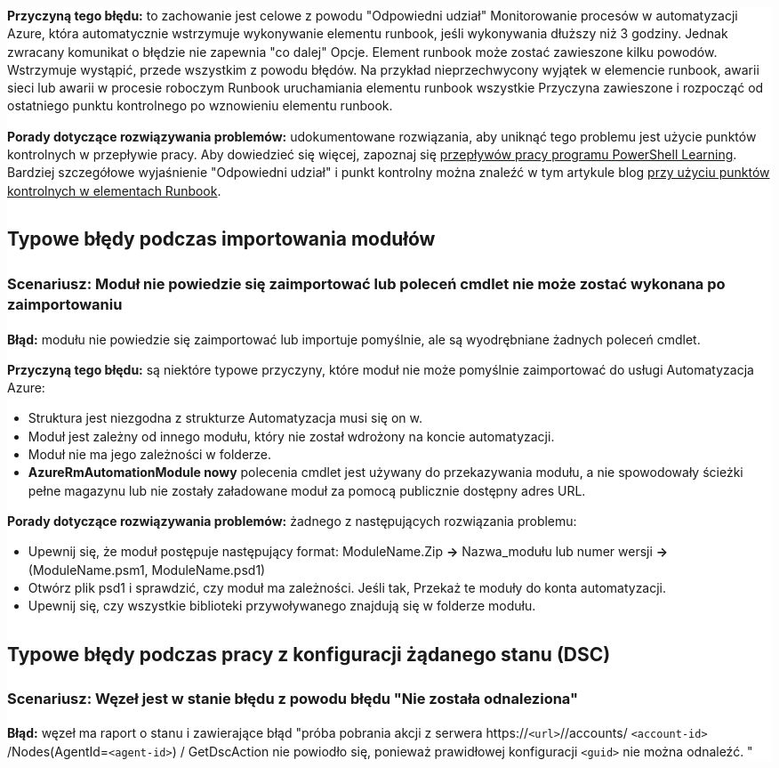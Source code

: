 **Przyczyną tego błędu:** to zachowanie jest celowe z powodu "Odpowiedni udział" Monitorowanie procesów w automatyzacji Azure, która automatycznie wstrzymuje wykonywanie elementu runbook, jeśli wykonywania dłuższy niż 3 godziny. Jednak zwracany komunikat o błędzie nie zapewnia "co dalej" Opcje. Element runbook może zostać zawieszone kilku powodów. Wstrzymuje wystąpić, przede wszystkim z powodu błędów. Na przykład nieprzechwycony wyjątek w elemencie runbook, awarii sieci lub awarii w procesie roboczym Runbook uruchamiania elementu runbook wszystkie Przyczyna zawieszone i rozpocząć od ostatniego punktu kontrolnego po wznowieniu elementu runbook.

**Porady dotyczące rozwiązywania problemów:** udokumentowane rozwiązania, aby uniknąć tego problemu jest użycie punktów kontrolnych w przepływie pracy. Aby dowiedzieć się więcej, zapoznaj się [przepływów pracy programu PowerShell Learning](automation-powershell-workflow.md#checkpoints). Bardziej szczegółowe wyjaśnienie "Odpowiedni udział" i punkt kontrolny można znaleźć w tym artykule blog [przy użyciu punktów kontrolnych w elementach Runbook](https://azure.microsoft.com/blog/azure-automation-reliable-fault-tolerant-runbook-execution-using-checkpoints/).

## <a name="common-errors-when-importing-modules"></a>Typowe błędy podczas importowania modułów
### <a name="scenario-module-fails-to-import-or-cmdlets-cant-be-executed-after-importing"></a>Scenariusz: Moduł nie powiedzie się zaimportować lub poleceń cmdlet nie może zostać wykonana po zaimportowaniu
**Błąd:** modułu nie powiedzie się zaimportować lub importuje pomyślnie, ale są wyodrębniane żadnych poleceń cmdlet.

**Przyczyną tego błędu:** są niektóre typowe przyczyny, które moduł nie może pomyślnie zaimportować do usługi Automatyzacja Azure:

* Struktura jest niezgodna z strukturze Automatyzacja musi się on w.
* Moduł jest zależny od innego modułu, który nie został wdrożony na koncie automatyzacji.
* Moduł nie ma jego zależności w folderze.
* **AzureRmAutomationModule nowy** polecenia cmdlet jest używany do przekazywania modułu, a nie spowodowały ścieżki pełne magazynu lub nie zostały załadowane moduł za pomocą publicznie dostępny adres URL.

**Porady dotyczące rozwiązywania problemów:** żadnego z następujących rozwiązania problemu:

* Upewnij się, że moduł postępuje następujący format: ModuleName.Zip  **->**  Nazwa_modułu lub numer wersji  **->**  (ModuleName.psm1, ModuleName.psd1)
* Otwórz plik psd1 i sprawdzić, czy moduł ma zależności. Jeśli tak, Przekaż te moduły do konta automatyzacji.
* Upewnij się, czy wszystkie biblioteki przywoływanego znajdują się w folderze modułu.

## <a name="common-errors-when-working-with-desired-state-configuration-dsc"></a>Typowe błędy podczas pracy z konfiguracji żądanego stanu (DSC)
### <a name="scenario-node-is-in-failed-status-with-a-not-found-error"></a>Scenariusz: Węzeł jest w stanie błędu z powodu błędu "Nie została odnaleziona"
**Błąd:** węzeł ma raport o stanu i zawierające błąd "próba pobrania akcji z serwera https://``<url>``//accounts/ ``<account-id>`` /Nodes(AgentId=``<agent-id>``) / GetDscAction nie powiodło się, ponieważ prawidłowej konfiguracji ``<guid>`` nie można odnaleźć. "
